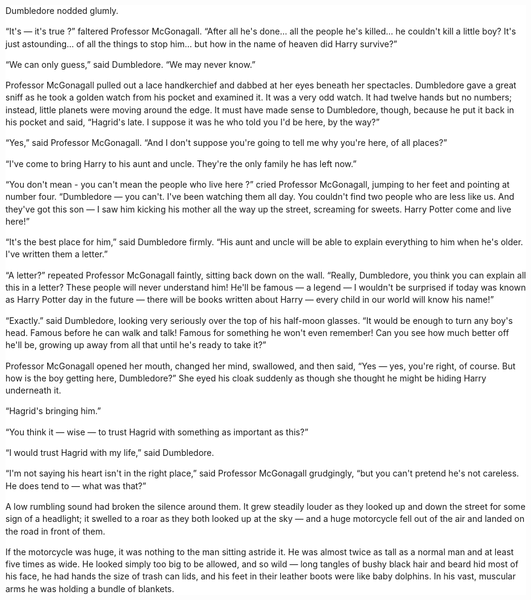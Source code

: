 Dumbledore nodded glumly.

“It's — it's true ?” faltered Professor McGonagall. “After all he's done… all the people he's killed… he couldn't kill a little boy? It's just astounding… of all the things to stop him… but how in the name of heaven did Harry survive?”

“We can only guess,” said Dumbledore. “We may never know.”

Professor McGonagall pulled out a lace handkerchief and dabbed at her eyes beneath her spectacles. Dumbledore gave a great sniff as he took a golden watch from his pocket and examined it. It was a very odd watch. It had twelve hands but no numbers; instead, little planets were moving around the edge. It must have made sense to Dumbledore, though, because he put it back in his pocket and said, “Hagrid's late. I suppose it was he who told you I'd be here, by the way?”

“Yes,” said Professor McGonagall. “And I don't suppose you're going to tell me why you're here, of all places?”

“I've come to bring Harry to his aunt and uncle. They're the only family he has left now.”

“You don't mean - you can't mean the people who live here ?” cried Professor McGonagall, jumping to her feet and pointing at number four. “Dumbledore — you can't. I've been watching them all day. You couldn't find two people who are less like us. And they've got this son — I saw him kicking his mother all the way up the street, screaming for sweets. Harry Potter come and live here!”

“It's the best place for him,” said Dumbledore firmly. “His aunt and uncle will be able to explain everything to him when he's older. I've written them a letter.”

“A letter?” repeated Professor McGonagall faintly, sitting back down on the wall. “Really, Dumbledore, you think you can explain all this in a letter? These people will never understand him! He'll be famous — a legend — I wouldn't be surprised if today was known as Harry Potter day in the future — there will be books written about Harry — every child in our world will know his name!”

“Exactly.” said Dumbledore, looking very seriously over the top of his half-moon glasses. “It would be enough to turn any boy's head. Famous before he can walk and talk! Famous for something he won't even remember! Can you see how much better off he'll be, growing up away from all that until he's ready to take it?”

Professor McGonagall opened her mouth, changed her mind, swallowed, and then said, “Yes — yes, you're right, of course. But how is the boy getting here, Dumbledore?” She eyed his cloak suddenly as though she thought he might be hiding Harry underneath it.

“Hagrid's bringing him.”

“You think it — wise — to trust Hagrid with something as important as this?”

“I would trust Hagrid with my life,” said Dumbledore.

“I'm not saying his heart isn't in the right place,” said Professor McGonagall grudgingly, “but you can't pretend he's not careless. He does tend to — what was that?”

A low rumbling sound had broken the silence around them. It grew steadily louder as they looked up and down the street for some sign of a headlight; it swelled to a roar as they both looked up at the sky — and a huge motorcycle fell out of the air and landed on the road in front of them.

If the motorcycle was huge, it was nothing to the man sitting astride it. He was almost twice as tall as a normal man and at least five times as wide. He looked simply too big to be allowed, and so wild — long tangles of bushy black hair and beard hid most of his face, he had hands the size of trash can lids, and his feet in their leather boots were like baby dolphins. In his vast, muscular arms he was holding a bundle of blankets.
